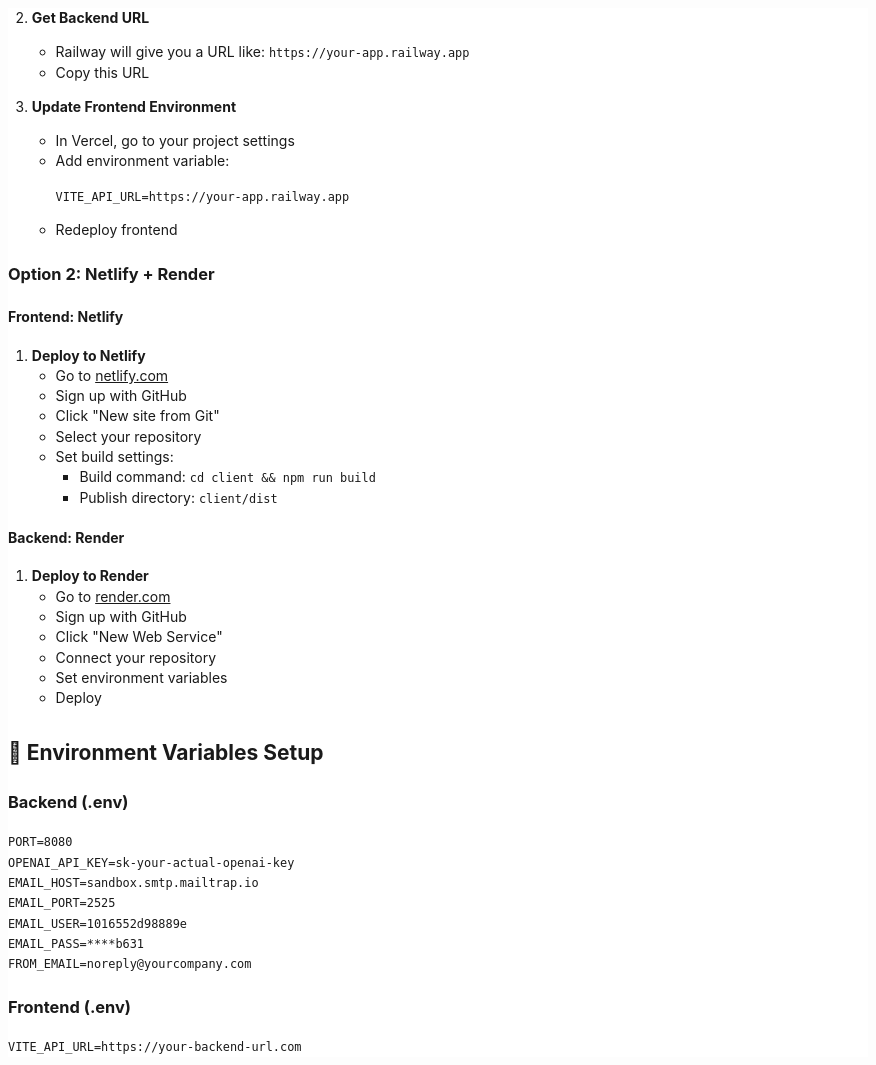 2. **Get Backend URL**
   - Railway will give you a URL like: `https://your-app.railway.app`
   - Copy this URL

3. **Update Frontend Environment**
   - In Vercel, go to your project settings
   - Add environment variable:
     ```
     VITE_API_URL=https://your-app.railway.app
     ```
   - Redeploy frontend

### **Option 2: Netlify + Render**

#### **Frontend: Netlify**
1. **Deploy to Netlify**
   - Go to [netlify.com](https://netlify.com)
   - Sign up with GitHub
   - Click "New site from Git"
   - Select your repository
   - Set build settings:
     - Build command: `cd client && npm run build`
     - Publish directory: `client/dist`

#### **Backend: Render**
1. **Deploy to Render**
   - Go to [render.com](https://render.com)
   - Sign up with GitHub
   - Click "New Web Service"
   - Connect your repository
   - Set environment variables
   - Deploy

## 🔧 **Environment Variables Setup**

### **Backend (.env)**
```env
PORT=8080
OPENAI_API_KEY=sk-your-actual-openai-key
EMAIL_HOST=sandbox.smtp.mailtrap.io
EMAIL_PORT=2525
EMAIL_USER=1016552d98889e
EMAIL_PASS=****b631
FROM_EMAIL=noreply@yourcompany.com
```

### **Frontend (.env)**
```env
VITE_API_URL=https://your-backend-url.com
```
